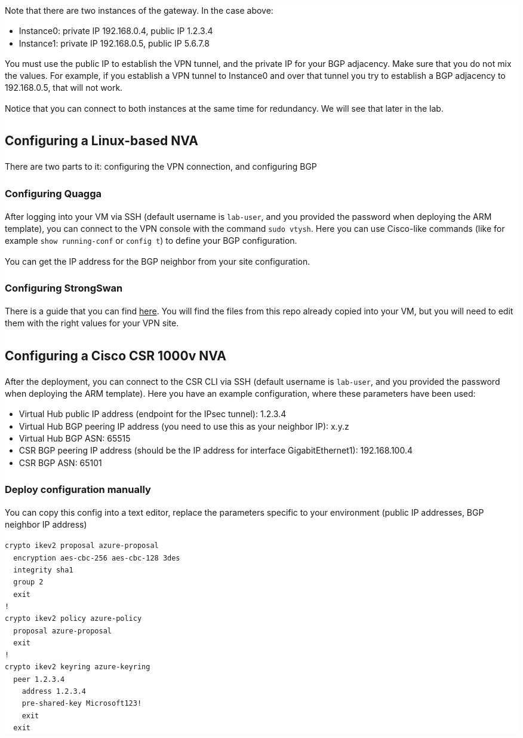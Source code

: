 Note that there are two instances of the gateway. In the case above:

* Instance0: private IP 192.168.0.4, public IP 1.2.3.4
* Instance1: private IP 192.168.0.5, public IP 5.6.7.8

You must use the public IP to establish the VPN tunnel, and the private IP for your BGP adjacency. Make sure that you do not mix the values. For example, if you establish a VPN tunnel to Instance0 and over that tunnel you try to establish a BGP adjacency to 192.168.0.5, that will not work.

Notice that you can connect to both instances at the same time for redundancy. We will see that later in the lab.

## Configuring a Linux-based NVA

There are two parts to it: configuring the VPN connection, and configuring BGP

### Configuring Quagga

After logging into your VM via SSH (default username is `lab-user`, and you provided the password when deploying the ARM template), you can connect to the VPN console with the command `sudo vtysh`. Here you can use Cisco-like commands (like for example `show running-conf` or `config t`) to define your BGP configuration.

You can get the IP address for the BGP neighbor from your site configuration.

### Configuring StrongSwan

There is a guide that you can find [here](https://github.com/Azure/Azure-vpn-config-samples/tree/master/StrongSwan/5.3.5). You will find the files from this repo already copied into your VM, but you will need to edit them with the right values for your VPN site.


## Configuring a Cisco CSR 1000v NVA

After the deployment, you can connect to the CSR CLI via SSH (default username is `lab-user`, and you provided the password when deploying the ARM template). Here you have an example configuration, where these parameters have been used:

* Virtual Hub public IP address (endpoint for the IPsec tunnel): 1.2.3.4
* Virtual Hub BGP peering IP address (you need to use this as your neighbor IP): x.y.z
* Virtual Hub BGP ASN: 65515
* CSR BGP peering IP address (should be the IP address for interface GigabitEthernet1): 192.168.100.4
* CSR BGP ASN: 65101

### Deploy configuration manually

You can copy this config into a text editor, replace the parameters specific to your environment (public IP addresses, BGP neighbor IP address)

```
crypto ikev2 proposal azure-proposal
  encryption aes-cbc-256 aes-cbc-128 3des
  integrity sha1
  group 2
  exit
!
crypto ikev2 policy azure-policy
  proposal azure-proposal
  exit
!
crypto ikev2 keyring azure-keyring
  peer 1.2.3.4
    address 1.2.3.4
    pre-shared-key Microsoft123!
    exit
  exit
```